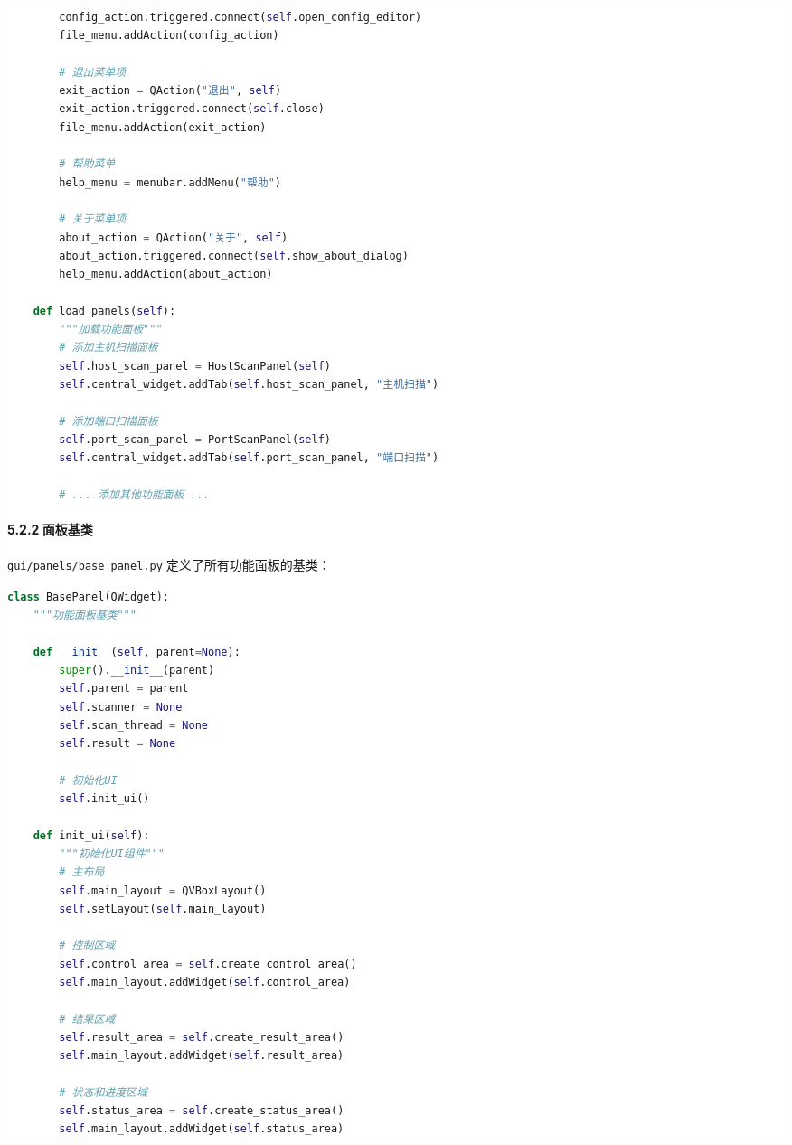 ```python
        config_action.triggered.connect(self.open_config_editor)
        file_menu.addAction(config_action)
        
        # 退出菜单项
        exit_action = QAction("退出", self)
        exit_action.triggered.connect(self.close)
        file_menu.addAction(exit_action)
        
        # 帮助菜单
        help_menu = menubar.addMenu("帮助")
        
        # 关于菜单项
        about_action = QAction("关于", self)
        about_action.triggered.connect(self.show_about_dialog)
        help_menu.addAction(about_action)
    
    def load_panels(self):
        """加载功能面板"""
        # 添加主机扫描面板
        self.host_scan_panel = HostScanPanel(self)
        self.central_widget.addTab(self.host_scan_panel, "主机扫描")
        
        # 添加端口扫描面板
        self.port_scan_panel = PortScanPanel(self)
        self.central_widget.addTab(self.port_scan_panel, "端口扫描")
        
        # ... 添加其他功能面板 ...
```

#### 5.2.2 面板基类

`gui/panels/base_panel.py` 定义了所有功能面板的基类：

```python
class BasePanel(QWidget):
    """功能面板基类"""
    
    def __init__(self, parent=None):
        super().__init__(parent)
        self.parent = parent
        self.scanner = None
        self.scan_thread = None
        self.result = None
        
        # 初始化UI
        self.init_ui()
    
    def init_ui(self):
        """初始化UI组件"""
        # 主布局
        self.main_layout = QVBoxLayout()
        self.setLayout(self.main_layout)
        
        # 控制区域
        self.control_area = self.create_control_area()
        self.main_layout.addWidget(self.control_area)
        
        # 结果区域
        self.result_area = self.create_result_area()
        self.main_layout.addWidget(self.result_area)
        
        # 状态和进度区域
        self.status_area = self.create_status_area()
        self.main_layout.addWidget(self.status_area)
```